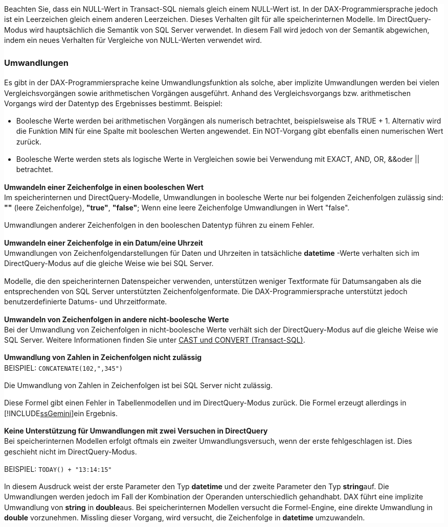 Beachten Sie, dass ein NULL-Wert in Transact-SQL niemals gleich einem NULL-Wert ist. In der DAX-Programmiersprache jedoch ist ein Leerzeichen gleich einem anderen Leerzeichen. Dieses Verhalten gilt für alle speicherinternen Modelle. Im DirectQuery-Modus wird hauptsächlich die Semantik von SQL Server verwendet. In diesem Fall wird jedoch von der Semantik abgewichen, indem ein neues Verhalten für Vergleiche von NULL-Werten verwendet wird.  
  
### <a name="casts"></a>Umwandlungen  
  
Es gibt in der DAX-Programmiersprache keine Umwandlungsfunktion als solche, aber implizite Umwandlungen werden bei vielen Vergleichsvorgängen sowie arithmetischen Vorgängen ausgeführt. Anhand des Vergleichsvorgangs bzw. arithmetischen Vorgangs wird der Datentyp des Ergebnisses bestimmt. Beispiel:  
  
-   Boolesche Werte werden bei arithmetischen Vorgängen als numerisch betrachtet, beispielsweise als TRUE + 1. Alternativ wird die Funktion MIN für eine Spalte mit booleschen Werten angewendet. Ein NOT-Vorgang gibt ebenfalls einen numerischen Wert zurück.  
  
-   Boolesche Werte werden stets als logische Werte in Vergleichen sowie bei Verwendung mit EXACT, AND, OR, &amp;&amp;oder || betrachtet.  
  
**Umwandeln einer Zeichenfolge in einen booleschen Wert**  
Im speicherinternen und DirectQuery-Modelle, Umwandlungen in boolesche Werte nur bei folgenden Zeichenfolgen zulässig sind: **""** (leere Zeichenfolge), **"true"**, **"false"**; Wenn eine leere Zeichenfolge Umwandlungen in Wert "false".  
  
Umwandlungen anderer Zeichenfolgen in den booleschen Datentyp führen zu einem Fehler.  
  
**Umwandeln einer Zeichenfolge in ein Datum/eine Uhrzeit**  
Umwandlungen von Zeichenfolgendarstellungen für Daten und Uhrzeiten in tatsächliche **datetime** -Werte verhalten sich im DirectQuery-Modus auf die gleiche Weise wie bei SQL Server.   
  
Modelle, die den speicherinternen Datenspeicher verwenden, unterstützen weniger Textformate für Datumsangaben als die entsprechenden von SQL Server unterstützten Zeichenfolgenformate. Die DAX-Programmiersprache unterstützt jedoch benutzerdefinierte Datums- und Uhrzeitformate.  
  
**Umwandeln von Zeichenfolgen in andere nicht-boolesche Werte**  
Bei der Umwandlung von Zeichenfolgen in nicht-boolesche Werte verhält sich der DirectQuery-Modus auf die gleiche Weise wie SQL Server. Weitere Informationen finden Sie unter [CAST und CONVERT (Transact-SQL)](http://msdn.microsoft.com/a87d0850-c670-4720-9ad5-6f5a22343ea8).  
  
**Umwandlung von Zahlen in Zeichenfolgen nicht zulässig**  
BEISPIEL: `CONCATENATE(102,",345")`  
  
Die Umwandlung von Zahlen in Zeichenfolgen ist bei SQL Server nicht zulässig.  
  
Diese Formel gibt einen Fehler in Tabellenmodellen und im DirectQuery-Modus zurück. Die Formel erzeugt allerdings in [!INCLUDE[ssGemini](../../includes/ssgemini-md.md)]ein Ergebnis.  
  
**Keine Unterstützung für Umwandlungen mit zwei Versuchen in DirectQuery**  
Bei speicherinternen Modellen erfolgt oftmals ein zweiter Umwandlungsversuch, wenn der erste fehlgeschlagen ist. Dies geschieht nicht im DirectQuery-Modus.  
  
BEISPIEL: `TODAY() + "13:14:15"`  
  
In diesem Ausdruck weist der erste Parameter den Typ **datetime** und der zweite Parameter den Typ **string**auf. Die Umwandlungen werden jedoch im Fall der Kombination der Operanden unterschiedlich gehandhabt. DAX führt eine implizite Umwandlung von **string** in **double**aus. Bei speicherinternen Modellen versucht die Formel-Engine, eine direkte Umwandlung in **double** vorzunehmen. Missling dieser Vorgang, wird versucht, die Zeichenfolge in **datetime** umzuwandeln.  
  